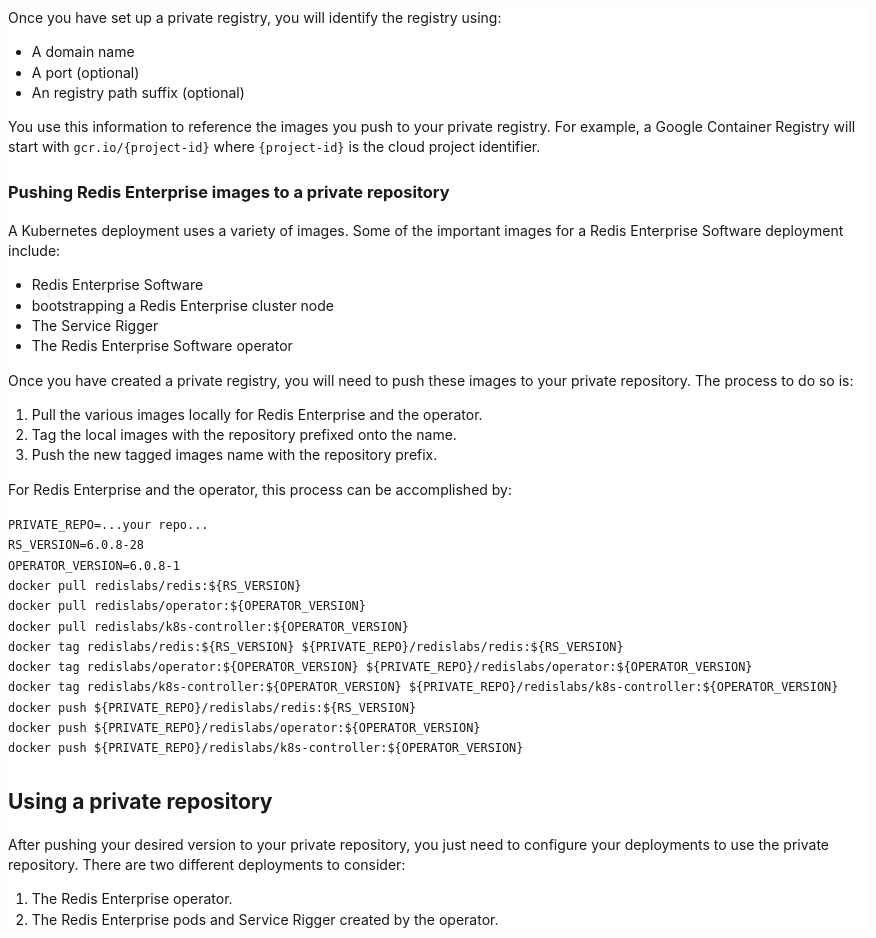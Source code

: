 Once you have set up a private registry, you will identify the registry using:

 * A domain name
 * A port (optional)
 * An registry path suffix (optional)

You use this information to reference the images you
push to your private registry. For example, a Google Container Registry
will start with `gcr.io/{project-id}` where `{project-id}` is the cloud project
identifier.

### Pushing Redis Enterprise images to a private repository

A Kubernetes deployment uses a variety of images. Some of the important images for a Redis Enterprise Software deployment include:

 * Redis Enterprise Software
 * bootstrapping a Redis Enterprise cluster node
 * The Service Rigger
 * The Redis Enterprise Software operator

Once you have created a private registry, you will need to push these images
to your private repository. The process to do so is:

 1. Pull the various images locally for Redis Enterprise and the operator.
 2. Tag the local images with the repository prefixed onto the name.
 3. Push the new tagged images name with the repository prefix.

For Redis Enterprise and the operator, this process can be accomplished by:

```
PRIVATE_REPO=...your repo...
RS_VERSION=6.0.8-28
OPERATOR_VERSION=6.0.8-1
docker pull redislabs/redis:${RS_VERSION}
docker pull redislabs/operator:${OPERATOR_VERSION}
docker pull redislabs/k8s-controller:${OPERATOR_VERSION}
docker tag redislabs/redis:${RS_VERSION} ${PRIVATE_REPO}/redislabs/redis:${RS_VERSION}
docker tag redislabs/operator:${OPERATOR_VERSION} ${PRIVATE_REPO}/redislabs/operator:${OPERATOR_VERSION}
docker tag redislabs/k8s-controller:${OPERATOR_VERSION} ${PRIVATE_REPO}/redislabs/k8s-controller:${OPERATOR_VERSION}
docker push ${PRIVATE_REPO}/redislabs/redis:${RS_VERSION}
docker push ${PRIVATE_REPO}/redislabs/operator:${OPERATOR_VERSION}
docker push ${PRIVATE_REPO}/redislabs/k8s-controller:${OPERATOR_VERSION}
```

## Using a private repository

After pushing your desired version to your private repository, you just need to
configure your deployments to use the private repository. There are two
different deployments to consider:

 1. The Redis Enterprise operator.
 2. The Redis Enterprise pods and Service Rigger created by the operator.
